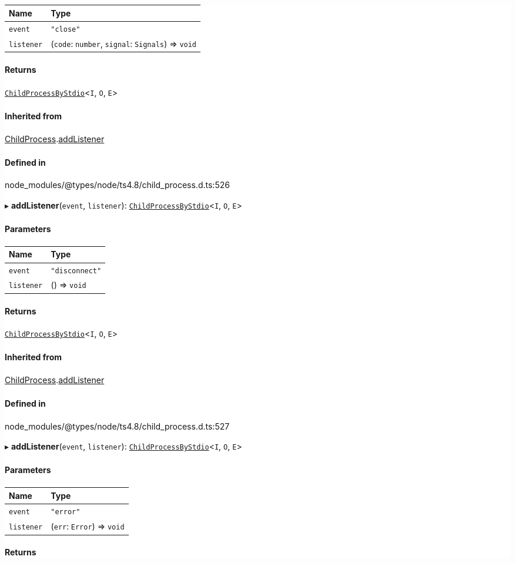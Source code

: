 | Name | Type |
| :------ | :------ |
| `event` | ``"close"`` |
| `listener` | (`code`: `number`, `signal`: `Signals`) => `void` |

#### Returns

[`ChildProcessByStdio`](s.child.ChildProcessByStdio.md)<`I`, `O`, `E`\>

#### Inherited from

[ChildProcess](../classes/s.child.ChildProcess.md).[addListener](../classes/s.child.ChildProcess.md#addlistener)

#### Defined in

node_modules/@types/node/ts4.8/child_process.d.ts:526

▸ **addListener**(`event`, `listener`): [`ChildProcessByStdio`](s.child.ChildProcessByStdio.md)<`I`, `O`, `E`\>

#### Parameters

| Name | Type |
| :------ | :------ |
| `event` | ``"disconnect"`` |
| `listener` | () => `void` |

#### Returns

[`ChildProcessByStdio`](s.child.ChildProcessByStdio.md)<`I`, `O`, `E`\>

#### Inherited from

[ChildProcess](../classes/s.child.ChildProcess.md).[addListener](../classes/s.child.ChildProcess.md#addlistener)

#### Defined in

node_modules/@types/node/ts4.8/child_process.d.ts:527

▸ **addListener**(`event`, `listener`): [`ChildProcessByStdio`](s.child.ChildProcessByStdio.md)<`I`, `O`, `E`\>

#### Parameters

| Name | Type |
| :------ | :------ |
| `event` | ``"error"`` |
| `listener` | (`err`: `Error`) => `void` |

#### Returns
